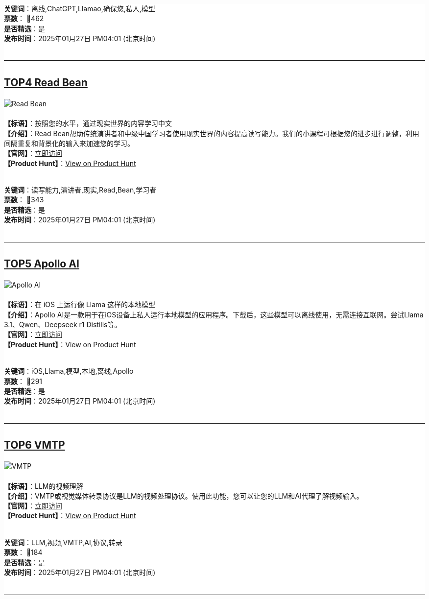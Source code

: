 **关键词**：离线,ChatGPT,Llamao,确保您,私人,模型<br />
**票数**： 🔺462<br />
**是否精选**：是<br />
**发布时间**：2025年01月27日 PM04:01 (北京时间)<br /><br />

---

## [TOP4    Read Bean](https://www.producthunt.com/posts/read-bean)
![Read Bean](https://ph-files.imgix.net/3d523cb5-fe63-4626-97b0-6b17df1f07e4.png?auto=format&fit=crop&frame=1&h=512&w=1024)<br /><br />
**【标语】**：按照您的水平，通过现实世界的内容学习中文<br />
**【介绍】**：Read Bean帮助传统演讲者和中级中国学习者使用现实世界的内容提高读写能力。我们的小课程可根据您的进步进行调整，利用间隔重复和背景化的输入来加速您的学习。<br />
**【官网】**：[立即访问](https://www.producthunt.com/r/F2A2T27ZM55SLM)<br />
**【Product Hunt】**：[View on Product Hunt](https://www.producthunt.com/posts/read-bean)<br /><br />

**关键词**：读写能力,演讲者,现实,Read,Bean,学习者<br />
**票数**： 🔺343<br />
**是否精选**：是<br />
**发布时间**：2025年01月27日 PM04:01 (北京时间)<br /><br />

---

## [TOP5    Apollo AI](https://www.producthunt.com/posts/apollo-ai)
![Apollo AI](https://ph-files.imgix.net/b1ee5401-31d8-4709-83b2-3d64b16ce3dc.png?auto=format&fit=crop&frame=1&h=512&w=1024)<br /><br />
**【标语】**：在 iOS 上运行像 Llama 这样的本地模型<br />
**【介绍】**：Apollo AI是一款用于在iOS设备上私人运行本地模型的应用程序。下载后，这些模型可以离线使用，无需连接互联网。尝试Llama 3.1、Qwen、Deepseek r1 Distills等。<br />
**【官网】**：[立即访问](https://www.producthunt.com/r/K4R7WR44LCBJG2)<br />
**【Product Hunt】**：[View on Product Hunt](https://www.producthunt.com/posts/apollo-ai)<br /><br />

**关键词**：iOS,Llama,模型,本地,离线,Apollo<br />
**票数**： 🔺291<br />
**是否精选**：是<br />
**发布时间**：2025年01月27日 PM04:01 (北京时间)<br /><br />

---

## [TOP6    VMTP](https://www.producthunt.com/posts/vmtp)
![VMTP](https://ph-files.imgix.net/c1d2169b-680e-4b6c-8b89-ea6bbdfcf33e.png?auto=format&fit=crop&frame=1&h=512&w=1024)<br /><br />
**【标语】**：LLM的视频理解<br />
**【介绍】**：VMTP或视觉媒体转录协议是LLM的视频处理协议。使用此功能，您可以让您的LLM和AI代理了解视频输入。<br />
**【官网】**：[立即访问](https://www.producthunt.com/r/ZTZIFX3EPXDU26)<br />
**【Product Hunt】**：[View on Product Hunt](https://www.producthunt.com/posts/vmtp)<br /><br />

**关键词**：LLM,视频,VMTP,AI,协议,转录<br />
**票数**： 🔺184<br />
**是否精选**：是<br />
**发布时间**：2025年01月27日 PM04:01 (北京时间)<br /><br />

---
